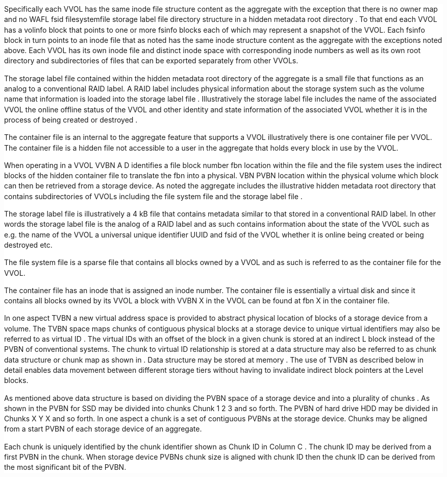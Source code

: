 Specifically each VVOL has the same inode file structure content as the aggregate with the exception that there is no owner map and no WAFL fsid filesystemfile storage label file directory structure in a hidden metadata root directory . To that end each VVOL has a volinfo block that points to one or more fsinfo blocks each of which may represent a snapshot of the VVOL. Each fsinfo block in turn points to an inode file that as noted has the same inode structure content as the aggregate with the exceptions noted above. Each VVOL has its own inode file and distinct inode space with corresponding inode numbers as well as its own root directory and subdirectories of files that can be exported separately from other VVOLs.

The storage label file contained within the hidden metadata root directory of the aggregate is a small file that functions as an analog to a conventional RAID label. A RAID label includes physical information about the storage system such as the volume name that information is loaded into the storage label file . Illustratively the storage label file includes the name of the associated VVOL the online offline status of the VVOL and other identity and state information of the associated VVOL whether it is in the process of being created or destroyed .

The container file is an internal to the aggregate feature that supports a VVOL illustratively there is one container file per VVOL. The container file is a hidden file not accessible to a user in the aggregate that holds every block in use by the VVOL.

When operating in a VVOL VVBN A D identifies a file block number fbn location within the file and the file system uses the indirect blocks of the hidden container file to translate the fbn into a physical. VBN PVBN location within the physical volume which block can then be retrieved from a storage device. As noted the aggregate includes the illustrative hidden metadata root directory that contains subdirectories of VVOLs including the file system file and the storage label file .

The storage label file is illustratively a 4 kB file that contains metadata similar to that stored in a conventional RAID label. In other words the storage label file is the analog of a RAID label and as such contains information about the state of the VVOL such as e.g. the name of the VVOL a universal unique identifier UUID and fsid of the VVOL whether it is online being created or being destroyed etc.

The file system file is a sparse file that contains all blocks owned by a VVOL and as such is referred to as the container file for the VVOL.

The container file has an inode that is assigned an inode number. The container file is essentially a virtual disk and since it contains all blocks owned by its VVOL a block with VVBN X in the VVOL can be found at fbn X in the container file.

In one aspect TVBN a new virtual address space is provided to abstract physical location of blocks of a storage device from a volume. The TVBN space maps chunks of contiguous physical blocks at a storage device to unique virtual identifiers may also be referred to as virtual ID . The virtual IDs with an offset of the block in a given chunk is stored at an indirect L block instead of the PVBN of conventional systems. The chunk to virtual ID relationship is stored at a data structure may also be referred to as chunk data structure or chunk map as shown in . Data structure may be stored at memory . The use of TVBN as described below in detail enables data movement between different storage tiers without having to invalidate indirect block pointers at the Level blocks.

As mentioned above data structure is based on dividing the PVBN space of a storage device and into a plurality of chunks . As shown in the PVBN for SSD may be divided into chunks Chunk 1 2 3 and so forth. The PVBN of hard drive HDD may be divided in Chunks X Y X and so forth. In one aspect a chunk is a set of contiguous PVBNs at the storage device. Chunks may be aligned from a start PVBN of each storage device of an aggregate.

Each chunk is uniquely identified by the chunk identifier shown as Chunk ID in Column C . The chunk ID may be derived from a first PVBN in the chunk. When storage device PVBNs chunk size is aligned with chunk ID then the chunk ID can be derived from the most significant bit of the PVBN.
